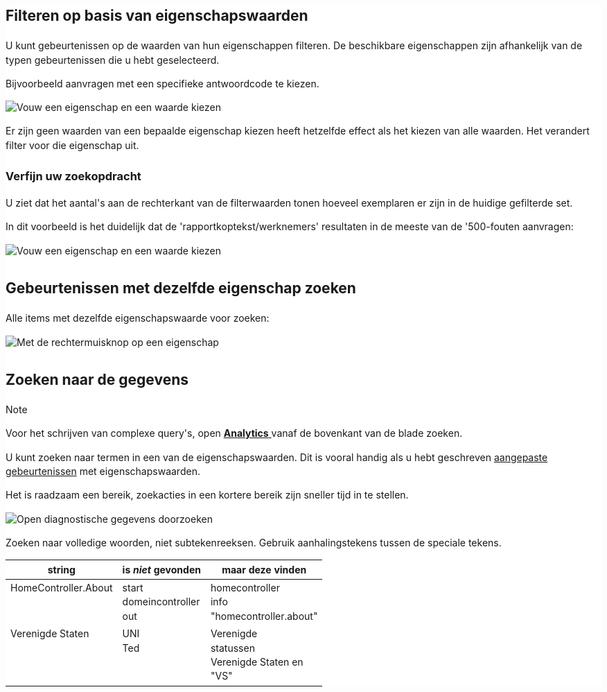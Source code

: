 ## <a name="filter-on-property-values"></a>Filteren op basis van eigenschapswaarden
U kunt gebeurtenissen op de waarden van hun eigenschappen filteren. De beschikbare eigenschappen zijn afhankelijk van de typen gebeurtenissen die u hebt geselecteerd. 

Bijvoorbeeld aanvragen met een specifieke antwoordcode te kiezen. 

![Vouw een eigenschap en een waarde kiezen](./media/diagnostic-search/03-response500.png)

Er zijn geen waarden van een bepaalde eigenschap kiezen heeft hetzelfde effect als het kiezen van alle waarden. Het verandert filter voor die eigenschap uit.

### <a name="narrow-your-search"></a>Verfijn uw zoekopdracht
U ziet dat het aantal's aan de rechterkant van de filterwaarden tonen hoeveel exemplaren er zijn in de huidige gefilterde set. 

In dit voorbeeld is het duidelijk dat de 'rapportkoptekst/werknemers' resultaten in de meeste van de '500-fouten aanvragen:

![Vouw een eigenschap en een waarde kiezen](./media/diagnostic-search/04-failingReq.png)

## <a name="find-events-with-the-same-property"></a>Gebeurtenissen met dezelfde eigenschap zoeken
Alle items met dezelfde eigenschapswaarde voor zoeken:

![Met de rechtermuisknop op een eigenschap](./media/diagnostic-search/12-samevalue.png)

## <a name="search-the-data"></a>Zoeken naar de gegevens

> [!NOTE]
> Voor het schrijven van complexe query's, open [ **Analytics** ](../../azure-monitor/log-query/get-started-portal.md) vanaf de bovenkant van de blade zoeken.
> 

U kunt zoeken naar termen in een van de eigenschapswaarden. Dit is vooral handig als u hebt geschreven [aangepaste gebeurtenissen](../../azure-monitor/app/api-custom-events-metrics.md) met eigenschapswaarden. 

Het is raadzaam een bereik, zoekacties in een kortere bereik zijn sneller tijd in te stellen. 

![Open diagnostische gegevens doorzoeken](./media/diagnostic-search/appinsights-311search.png)

Zoeken naar volledige woorden, niet subtekenreeksen. Gebruik aanhalingstekens tussen de speciale tekens.

| string | is *niet* gevonden | maar deze vinden |
| --- | --- | --- |
| HomeController.About |start<br/>domeincontroller<br/>out | homecontroller<br/>info<br/>"homecontroller.about"|
|Verenigde Staten|UNI<br/>Ted|Verenigde<br/>statussen<br/>Verenigde Staten en<br/>"VS"
